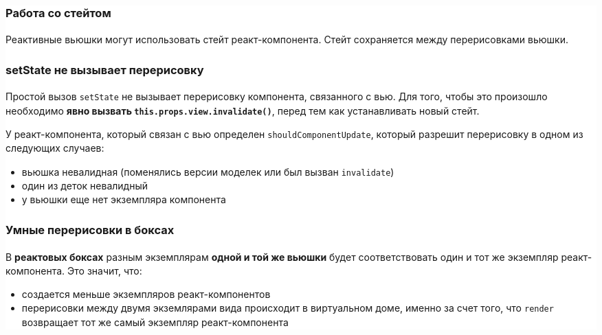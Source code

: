 ### <a name="features__state"></a>Работа со стейтом

Реактивные вьюшки могут использовать стейт реакт-компонента. Стейт сохраняется между перерисовками вьюшки.

### <a name="features__setState"></a>setState не вызывает перерисовку

Простой вызов `setState` не вызывает перерисовку компонента, связанного с вью. Для того, чтобы это произошло необходимо **явно вызвать `this.props.view.invalidate()`**, перед тем как устанавливать новый стейт.

У реакт-компонента, который связан с вью определен `shouldComponentUpdate`, который разрешит перерисовку в одном из следующих случаев:

- вьюшка невалидная (поменялись версии моделек или был вызван `invalidate`)
- один из деток невалидный
- у вьюшки еще нет экземпляра компонента

### <a name="features__setState"></a>Умные перерисовки в боксах

В **реактовых боксах** разным экземплярам **одной и той же вьюшки** будет соответствовать один и тот же экземпляр реакт-компонента. Это значит, что:

- создается меньше экземпляров реакт-компонентов
- перерисовки между двумя экземлярами вида происходит в виртуальном доме, именно за счет того, что `render` возвращает тот же самый экземпляр реакт-компонента
